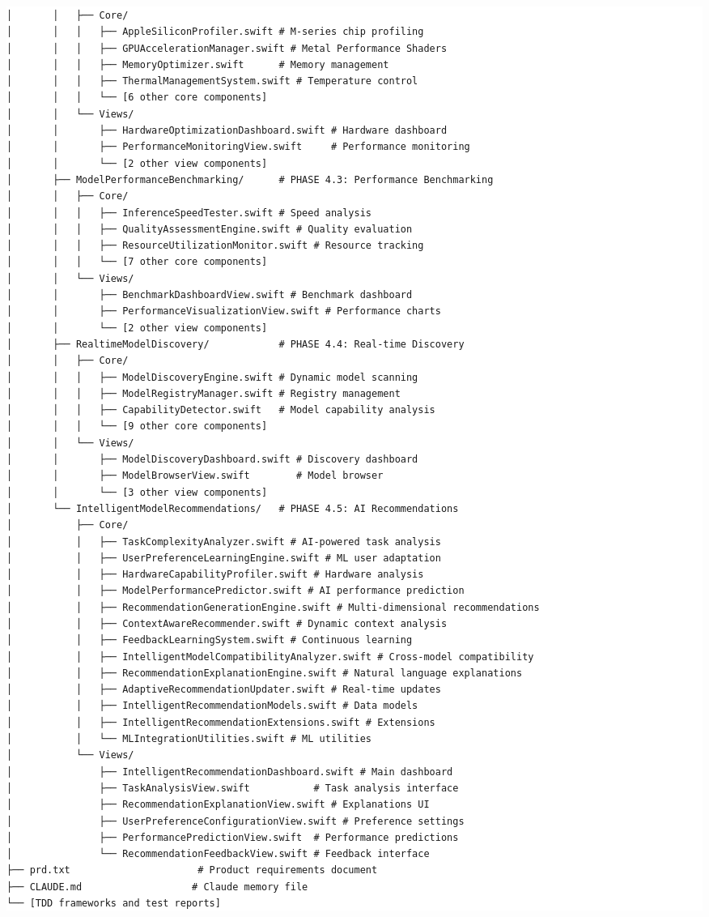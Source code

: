 ```
│       │   ├── Core/
│       │   │   ├── AppleSiliconProfiler.swift # M-series chip profiling
│       │   │   ├── GPUAccelerationManager.swift # Metal Performance Shaders
│       │   │   ├── MemoryOptimizer.swift      # Memory management
│       │   │   ├── ThermalManagementSystem.swift # Temperature control
│       │   │   └── [6 other core components]
│       │   └── Views/
│       │       ├── HardwareOptimizationDashboard.swift # Hardware dashboard
│       │       ├── PerformanceMonitoringView.swift     # Performance monitoring
│       │       └── [2 other view components]
│       ├── ModelPerformanceBenchmarking/      # PHASE 4.3: Performance Benchmarking
│       │   ├── Core/
│       │   │   ├── InferenceSpeedTester.swift # Speed analysis
│       │   │   ├── QualityAssessmentEngine.swift # Quality evaluation
│       │   │   ├── ResourceUtilizationMonitor.swift # Resource tracking
│       │   │   └── [7 other core components]
│       │   └── Views/
│       │       ├── BenchmarkDashboardView.swift # Benchmark dashboard
│       │       ├── PerformanceVisualizationView.swift # Performance charts
│       │       └── [2 other view components]
│       ├── RealtimeModelDiscovery/            # PHASE 4.4: Real-time Discovery
│       │   ├── Core/
│       │   │   ├── ModelDiscoveryEngine.swift # Dynamic model scanning
│       │   │   ├── ModelRegistryManager.swift # Registry management
│       │   │   ├── CapabilityDetector.swift   # Model capability analysis
│       │   │   └── [9 other core components]
│       │   └── Views/
│       │       ├── ModelDiscoveryDashboard.swift # Discovery dashboard
│       │       ├── ModelBrowserView.swift        # Model browser
│       │       └── [3 other view components]
│       └── IntelligentModelRecommendations/   # PHASE 4.5: AI Recommendations
│           ├── Core/
│           │   ├── TaskComplexityAnalyzer.swift # AI-powered task analysis
│           │   ├── UserPreferenceLearningEngine.swift # ML user adaptation
│           │   ├── HardwareCapabilityProfiler.swift # Hardware analysis
│           │   ├── ModelPerformancePredictor.swift # AI performance prediction
│           │   ├── RecommendationGenerationEngine.swift # Multi-dimensional recommendations
│           │   ├── ContextAwareRecommender.swift # Dynamic context analysis
│           │   ├── FeedbackLearningSystem.swift # Continuous learning
│           │   ├── IntelligentModelCompatibilityAnalyzer.swift # Cross-model compatibility
│           │   ├── RecommendationExplanationEngine.swift # Natural language explanations
│           │   ├── AdaptiveRecommendationUpdater.swift # Real-time updates
│           │   ├── IntelligentRecommendationModels.swift # Data models
│           │   ├── IntelligentRecommendationExtensions.swift # Extensions
│           │   └── MLIntegrationUtilities.swift # ML utilities
│           └── Views/
│               ├── IntelligentRecommendationDashboard.swift # Main dashboard
│               ├── TaskAnalysisView.swift           # Task analysis interface
│               ├── RecommendationExplanationView.swift # Explanations UI
│               ├── UserPreferenceConfigurationView.swift # Preference settings
│               ├── PerformancePredictionView.swift  # Performance predictions
│               └── RecommendationFeedbackView.swift # Feedback interface
├── prd.txt                      # Product requirements document
├── CLAUDE.md                   # Claude memory file
└── [TDD frameworks and test reports]
```
